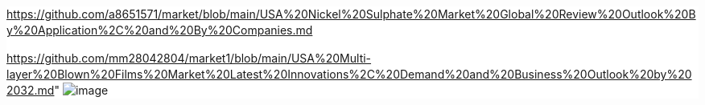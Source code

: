 <a href=https://github.com/a8651571/market/blob/main/USA%20Nickel%20Sulphate%20Market%20Global%20Review%20Outlook%20By%20Application%2C%20and%20By%20Companies.md>https://github.com/a8651571/market/blob/main/USA%20Nickel%20Sulphate%20Market%20Global%20Review%20Outlook%20By%20Application%2C%20and%20By%20Companies.md</a>

<a href=https://github.com/mm28042804/market1/blob/main/USA%20Multi-layer%20Blown%20Films%20Market%20Latest%20Innovations%2C%20Demand%20and%20Business%20Outlook%20by%202032.md>https://github.com/mm28042804/market1/blob/main/USA%20Multi-layer%20Blown%20Films%20Market%20Latest%20Innovations%2C%20Demand%20and%20Business%20Outlook%20by%202032.md</a>"
![image](https://github.com/user-attachments/assets/3df35900-6f40-4859-85ef-7571d5f65384)
